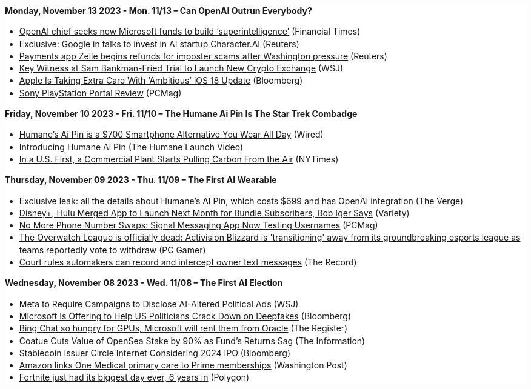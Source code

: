 

**Monday, November 13 2023 - Mon. 11/13 – Can OpenAI Outrun Everybody?**

  * [OpenAI chief seeks new Microsoft funds to build ‘superintelligence’](https://www.ft.com/content/dd9ba2f6-f509-42f0-8e97-4271c7b84ded) (Financial Times)
  * [Exclusive: Google in talks to invest in AI startup Character.AI](https://www.reuters.com/technology/google-talks-invest-ai-startup-characterai-sources-2023-11-10/) (Reuters)
  * [Payments app Zelle begins refunds for imposter scams after Washington pressure](https://www.reuters.com/technology/cybersecurity/payments-app-zelle-begins-refunds-imposter-scams-after-washington-pressure-2023-11-13/) (Reuters)
  * [Key Witness at Sam Bankman-Fried Trial to Launch New Crypto Exchange](https://www.wsj.com/finance/currencies/key-witness-at-sam-bankman-fried-trial-to-launch-new-crypto-exchange-80d1edce?mod=followamazon) (WSJ)
  * [Apple Is Taking Extra Care With ‘Ambitious’ iOS 18 Update](https://www.bloomberg.com/news/newsletters/2023-11-12/apple-aapl-plans-ambitious-ios-18-and-macos-15-updates-seeks-to-squash-bugs-lovjlsf6?sref=Szq5ylDR) (Bloomberg)
  * [Sony PlayStation Portal Review](https://www.pcmag.com/reviews/sony-playstation-portal) (PCMag)



**Friday, November 10 2023 - Fri. 11/10 – The Humane Ai Pin Is The Star Trek Combadge**

  * [Humane’s Ai Pin is a $700 Smartphone Alternative You Wear All Day](https://www.wired.com/story/humane-ai-pin-700-dollar-smartphone-alternative-wearable/) (Wired)
  * [Introducing Humane Ai Pin](https://vimeo.com/882968794) (The Humane Launch Video)
  * [In a U.S. First, a Commercial Plant Starts Pulling Carbon From the Air](https://www.nytimes.com/2023/11/09/climate/direct-air-capture-carbon.html?partner=slack&smid=sl-share) (NYTimes)



**Thursday, November 09 2023 - Thu. 11/09 – The First AI Wearable**

  * [Exclusive leak: all the details about Humane’s AI Pin, which costs $699 and has OpenAI integration](https://www.theverge.com/2023/11/8/23953022/humane-ai-pin-price-specs-leak) (The Verge)
  * [Disney+, Hulu Merged App to Launch Next Month for Bundle Subscribers, Bob Iger Says](https://variety.com/2023/digital/news/disney-hulu-merged-app-launch-december-1235784927/) (Variety)
  * [No More Phone Number Swaps: Signal Messaging App Now Testing Usernames](https://www.pcmag.com/news/no-more-phone-number-swaps-signal-messaging-app-now-testing-usernames) (PCMag)
  * [The Overwatch League is officially dead: Activision Blizzard is 'transitioning' away from its groundbreaking esports league as teams reportedly vote to withdraw](https://www.pcgamer.com/the-overwatch-league-is-officially-dead-blizzard-is-transitioning-away-from-its-groundbreaking-esports-league-as-teams-reportedly-vote-to-withdraw/) (PC Gamer)
  * [Court rules automakers can record and intercept owner text messages](https://therecord.media/class-action-lawsuit-cars-text-messages-privacy) (The Record)



**Wednesday, November 08 2023 - Wed. 11/08 – The First AI Election**

  * [Meta to Require Campaigns to Disclose AI-Altered Political Ads](https://www.wsj.com/tech/ai/meta-to-require-campaigns-to-disclose-ai-altered-political-ads-b421b806?mod=followamazon) (WSJ)
  * [Microsoft Is Offering to Help US Politicians Crack Down on Deepfakes](https://www.bloomberg.com/news/articles/2023-11-08/microsoft-to-help-crack-down-on-ai-deepfakes-in-us-presidential-elections?sref=Szq5ylDR) (Bloomberg)
  * [Bing Chat so hungry for GPUs, Microsoft will rent them from Oracle](https://www.theregister.com/2023/11/07/bing_gpu_oracle/) (The Register)
  * [Coatue Cuts Value of OpenSea Stake by 90% as Fund’s Returns Sag](https://www.theinformation.com/articles/coatue-cuts-value-of-opensea-stake-by-90-as-funds-returns-sag?rc=64g9cw) (The Information)
  * [Stablecoin Issuer Circle Internet Considering 2024 IPO](https://www.bloomberg.com/news/articles/2023-11-07/stablecoin-issuer-circle-internet-said-to-consider-2024-ipo?sref=Szq5ylDR) (Bloomberg)
  * [Amazon links One Medical primary care to Prime memberships](https://www.washingtonpost.com/technology/2023/11/08/amazon-prime-health-care-one-medical/) (Washington Post)
  * [Fortnite just had its biggest day ever, 6 years in](https://www.polygon.com/23948437/fortnite-og-chapter-1-player-record) (Polygon)
